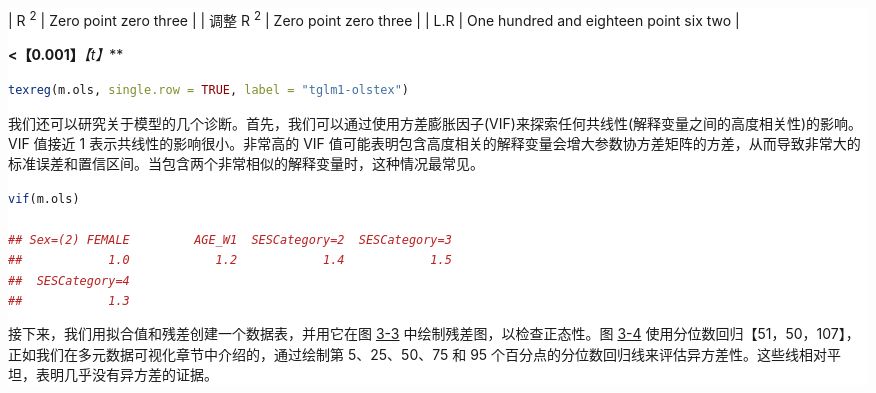 | R <sup>2</sup> | Zero point zero three |
| 调整 R <sup>2</sup> | Zero point zero three |
| L.R | One hundred and eighteen point six two |

**<【0.001】***【t】***

```r
texreg(m.ols, single.row = TRUE, label = "tglm1-olstex")

```

我们还可以研究关于模型的几个诊断。首先，我们可以通过使用方差膨胀因子(VIF)来探索任何共线性(解释变量之间的高度相关性)的影响。VIF 值接近 1 表示共线性的影响很小。非常高的 VIF 值可能表明包含高度相关的解释变量会增大参数协方差矩阵的方差，从而导致非常大的标准误差和置信区间。当包含两个非常相似的解释变量时，这种情况最常见。

```r
vif(m.ols)

## Sex=(2) FEMALE         AGE_W1  SESCategory=2  SESCategory=3
##            1.0            1.2            1.4            1.5
##  SESCategory=4
##            1.3

```

接下来，我们用拟合值和残差创建一个数据表，并用它在图 [3-3](#Fig3) 中绘制残差图，以检查正态性。图 [3-4](#Fig4) 使用分位数回归【51，50，107】，正如我们在多元数据可视化章节中介绍的，通过绘制第 5、25、50、75 和 95 个百分点的分位数回归线来评估异方差性。这些线相对平坦，表明几乎没有异方差的证据。
